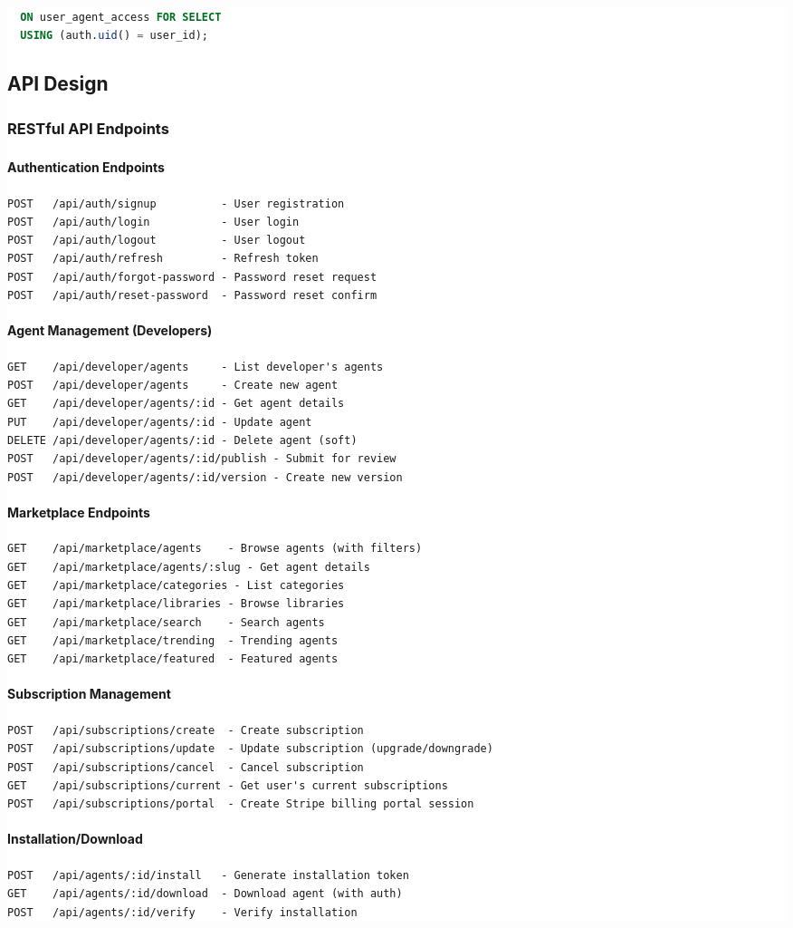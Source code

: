 ```sql
  ON user_agent_access FOR SELECT
  USING (auth.uid() = user_id);
```

## API Design

### RESTful API Endpoints

#### Authentication Endpoints
```
POST   /api/auth/signup          - User registration
POST   /api/auth/login           - User login
POST   /api/auth/logout          - User logout
POST   /api/auth/refresh         - Refresh token
POST   /api/auth/forgot-password - Password reset request
POST   /api/auth/reset-password  - Password reset confirm
```

#### Agent Management (Developers)
```
GET    /api/developer/agents     - List developer's agents
POST   /api/developer/agents     - Create new agent
GET    /api/developer/agents/:id - Get agent details
PUT    /api/developer/agents/:id - Update agent
DELETE /api/developer/agents/:id - Delete agent (soft)
POST   /api/developer/agents/:id/publish - Submit for review
POST   /api/developer/agents/:id/version - Create new version
```

#### Marketplace Endpoints
```
GET    /api/marketplace/agents    - Browse agents (with filters)
GET    /api/marketplace/agents/:slug - Get agent details
GET    /api/marketplace/categories - List categories
GET    /api/marketplace/libraries - Browse libraries
GET    /api/marketplace/search    - Search agents
GET    /api/marketplace/trending  - Trending agents
GET    /api/marketplace/featured  - Featured agents
```

#### Subscription Management
```
POST   /api/subscriptions/create  - Create subscription
POST   /api/subscriptions/update  - Update subscription (upgrade/downgrade)
POST   /api/subscriptions/cancel  - Cancel subscription
GET    /api/subscriptions/current - Get user's current subscriptions
POST   /api/subscriptions/portal  - Create Stripe billing portal session
```

#### Installation/Download
```
POST   /api/agents/:id/install   - Generate installation token
GET    /api/agents/:id/download  - Download agent (with auth)
POST   /api/agents/:id/verify    - Verify installation
```
